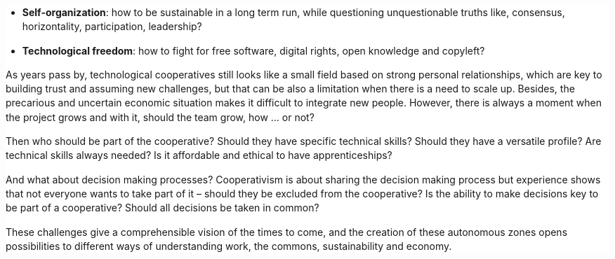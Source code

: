  * **Self-organization**: how to be sustainable in a long term run, while
   questioning unquestionable truths like, consensus, horizontality,
   participation, leadership?

 * **Technological freedom**: how to fight for free software, digital rights,
   open knowledge and copyleft?

As years pass by, technological cooperatives still looks like a small field
based on strong personal relationships, which are key to building trust and
assuming new challenges, but that can be also a limitation when there is a
need to scale up.  Besides, the precarious and uncertain economic situation
makes it difficult to integrate new people.  However, there is always a moment
when the project grows and with it, should the team grow, how … or not?

Then who should be part of the cooperative?  Should they have specific
technical skills?  Should they have a versatile profile?  Are technical skills
always needed?  Is it affordable and ethical to have apprenticeships?

And what about decision making processes?  Cooperativism is about sharing the
decision making process but experience shows that not everyone wants to take
part of it – should they be excluded from the cooperative?  Is the ability to
make decisions key to be part of a cooperative?  Should all decisions be taken
in common?

These challenges give a comprehensible vision of the times to come, and the
creation of these autonomous zones opens possibilities to different ways of
understanding work, the commons, sustainability and economy.

[^0]: As a reminder, free technologies, in a nutshell, are the technologies
      and services based on the freedom given by free/libre software and it’s
      philosophy:

    * **Freedom 0**: The freedom to run the program for any purpose.
    * **Freedom 1**: The freedom to study how the program works, and change it to
      make it do what you wish.
    * **Freedom 2**: The freedom to redistribute and make copies so you can help
      your neighbour.
    * **Freedom 3**: The freedom to improve the program, and release your
      improvements (and modified versions in general) to the public, so that
      the whole community benefits.

[^1]: * http://riseup.net (USA)
    * http://autistici.org (ITA)
    * http://www.free.de/ (GER)
    * http://so36.net (GER)
    * https://www.boum.org/(FR)
    * http://nodo50.org (ESP)
    * http://pangea.org/ (ESP)
    * https://www.immerda.ch/ (CH)
    * https://mayfirst.org(USA)

[^2]: * https://github.com/AyuntamientoMadrid/consul
    * https://github.com/AjuntamentdeBarcelona/decidim

[^3]: * Candela: https://github.com/amnesty/candela
    * Gong: https://gong.org.es/projects/gor
    * Oigame: https://github.com/alabs/oigame
    * Nolotiro: https://github.com/alabs/nolotiro.org
    * Mecambio: http://www.mecambio.net/


[^4]: * Dabne: http://dabne.net 
[^5]: Some of the projects: 
[^6]: * http://coop57.coop/ 
[^7]: * Asolif: http://www.asolif.es/
[^8]: * Deconstruyendo: http://deconstruyendo.net/ 
